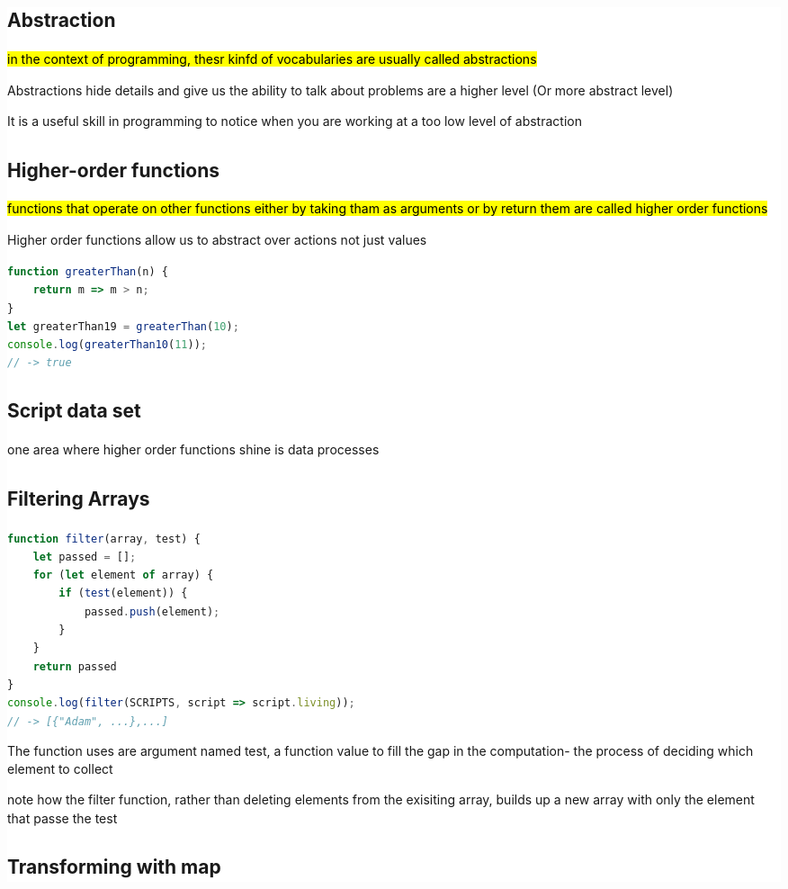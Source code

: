## Abstraction

<mark>in the context of programming, thesr kinfd of vocabularies are usually called abstractions</mark>

Abstractions hide details and give us the ability to talk about problems are a higher level (Or more abstract level)

It is a useful skill in programming to notice when you are working at a too low level of abstraction

## Higher-order functions

<mark>functions that operate on other functions either by taking tham as arguments or by return them are called higher order functions

Higher order functions allow us to abstract over actions not just values

``` javascript
function greaterThan(n) {
    return m => m > n;
}
let greaterThan19 = greaterThan(10);
console.log(greaterThan10(11));
// -> true
```

## Script data set

one area where higher order functions shine is data processes

## Filtering Arrays

```javascript
function filter(array, test) {
    let passed = [];
    for (let element of array) {
        if (test(element)) {
            passed.push(element);
        }
    }
    return passed
}
console.log(filter(SCRIPTS, script => script.living));
// -> [{"Adam", ...},...]
```
The function uses are argument named test, a function value to fill the gap in the computation- the process of deciding which element to collect

note how the filter function, rather than deleting elements from the exisiting array, builds up a new array with only the element that passe the test

## Transforming with map

